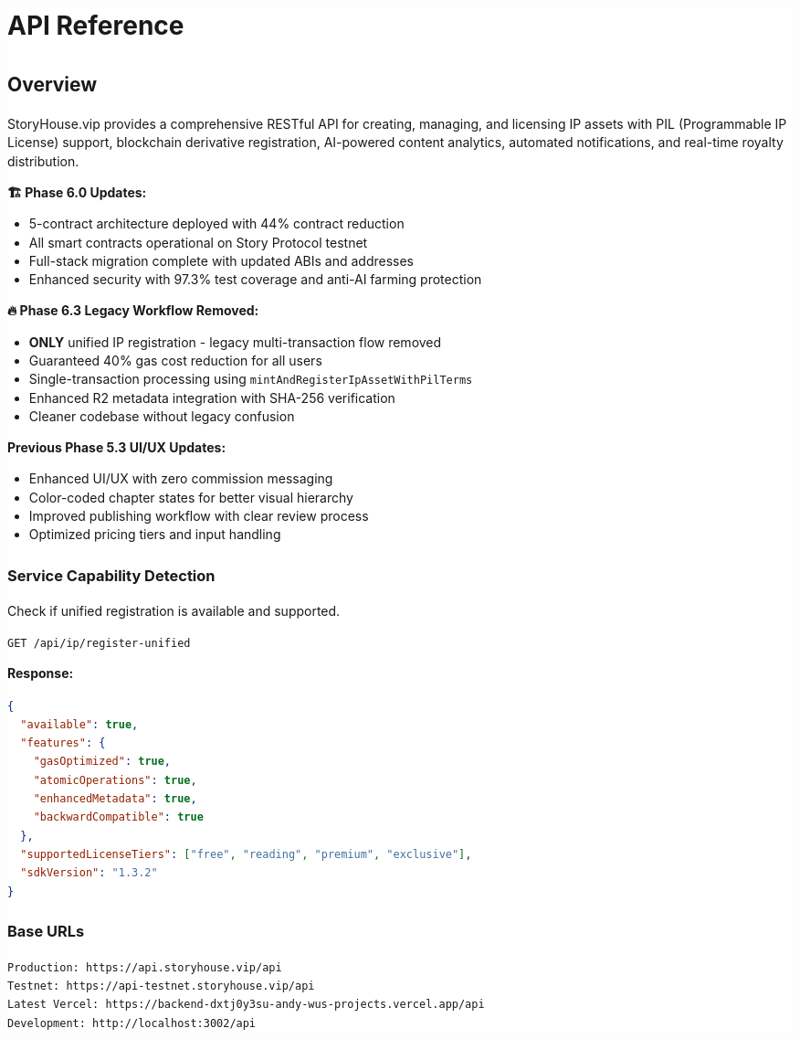 # API Reference

## Overview

StoryHouse.vip provides a comprehensive RESTful API for creating, managing, and licensing IP assets with PIL (Programmable IP License) support, blockchain derivative registration, AI-powered content analytics, automated notifications, and real-time royalty distribution.

**🏗️ Phase 6.0 Updates:**
- 5-contract architecture deployed with 44% contract reduction
- All smart contracts operational on Story Protocol testnet  
- Full-stack migration complete with updated ABIs and addresses
- Enhanced security with 97.3% test coverage and anti-AI farming protection

**🔥 Phase 6.3 Legacy Workflow Removed:**
- **ONLY** unified IP registration - legacy multi-transaction flow removed
- Guaranteed 40% gas cost reduction for all users
- Single-transaction processing using `mintAndRegisterIpAssetWithPilTerms`
- Enhanced R2 metadata integration with SHA-256 verification
- Cleaner codebase without legacy confusion

**Previous Phase 5.3 UI/UX Updates:**
- Enhanced UI/UX with zero commission messaging
- Color-coded chapter states for better visual hierarchy
- Improved publishing workflow with clear review process
- Optimized pricing tiers and input handling

### Service Capability Detection

Check if unified registration is available and supported.

```http
GET /api/ip/register-unified
```

**Response:**
```json
{
  "available": true,
  "features": {
    "gasOptimized": true,
    "atomicOperations": true,
    "enhancedMetadata": true,
    "backwardCompatible": true
  },
  "supportedLicenseTiers": ["free", "reading", "premium", "exclusive"],
  "sdkVersion": "1.3.2"
}
```

### Base URLs
```
Production: https://api.storyhouse.vip/api
Testnet: https://api-testnet.storyhouse.vip/api  
Latest Vercel: https://backend-dxtj0y3su-andy-wus-projects.vercel.app/api
Development: http://localhost:3002/api
```
